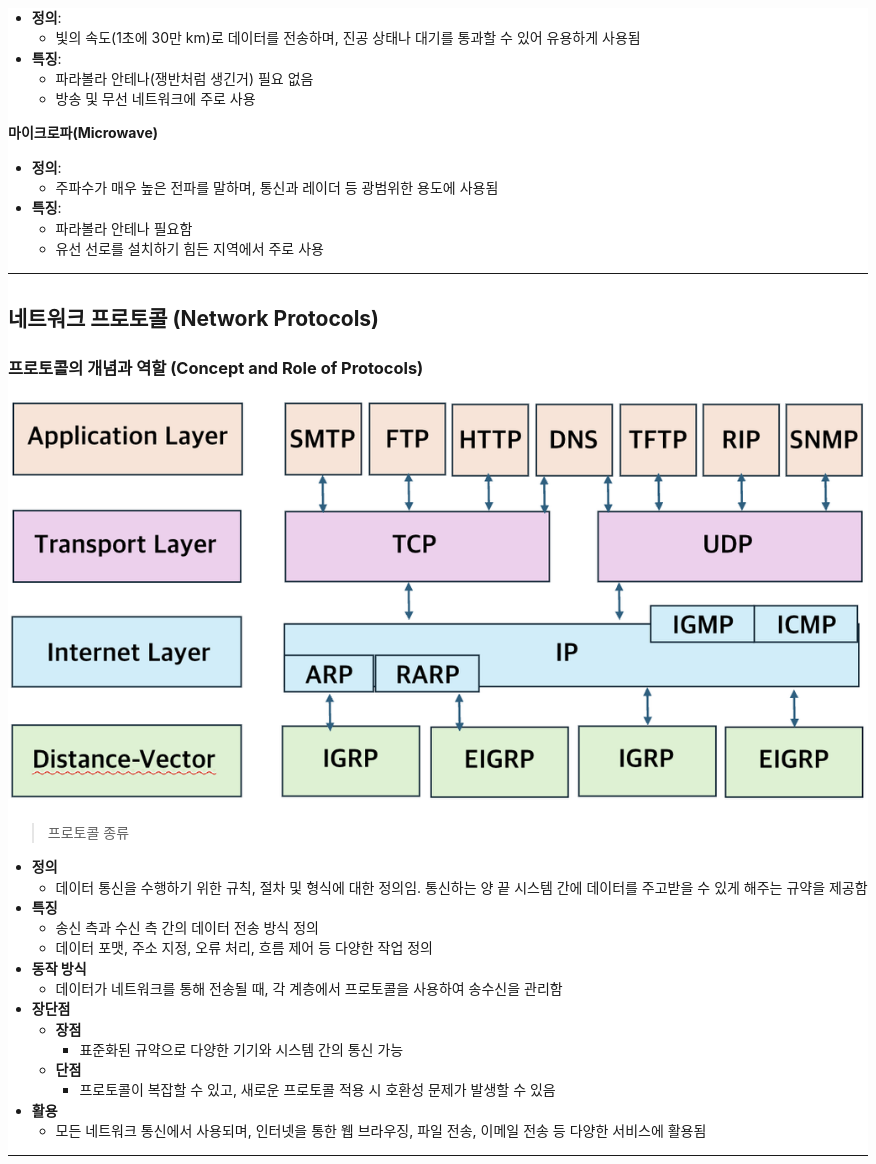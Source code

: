 - **정의**:
    - 빛의 속도(1초에 30만 km)로 데이터를 전송하며, 진공 상태나 대기를 통과할 수 있어 유용하게 사용됨
- **특징**:
    - 파라볼라 안테나(쟁반처럼 생긴거) 필요 없음
    - 방송 및 무선 네트워크에 주로 사용

**마이크로파(Microwave)**

- **정의**:
    - 주파수가 매우 높은 전파를 말하며, 통신과 레이더 등 광범위한 용도에 사용됨
- **특징**:
    - 파라볼라 안테나 필요함
    - 유선 선로를 설치하기 힘든 지역에서 주로 사용

---

## 네트워크 프로토콜 (Network Protocols)

### 프로토콜의 개념과 역할 (Concept and Role of Protocols)

![Protocols](./image/Protocols.png)

> 프로토콜 종류
> 

- **정의**
    - 데이터 통신을 수행하기 위한 규칙, 절차 및 형식에 대한 정의임. 통신하는 양 끝 시스템 간에 데이터를 주고받을 수 있게 해주는 규약을 제공함
- **특징**
    - 송신 측과 수신 측 간의 데이터 전송 방식 정의
    - 데이터 포맷, 주소 지정, 오류 처리, 흐름 제어 등 다양한 작업 정의
- **동작 방식**
    - 데이터가 네트워크를 통해 전송될 때, 각 계층에서 프로토콜을 사용하여 송수신을 관리함
- **장단점**
    - **장점**
        - 표준화된 규약으로 다양한 기기와 시스템 간의 통신 가능
    - **단점**
        - 프로토콜이 복잡할 수 있고, 새로운 프로토콜 적용 시 호환성 문제가 발생할 수 있음
- **활용**
    - 모든 네트워크 통신에서 사용되며, 인터넷을 통한 웹 브라우징, 파일 전송, 이메일 전송 등 다양한 서비스에 활용됨
 
---